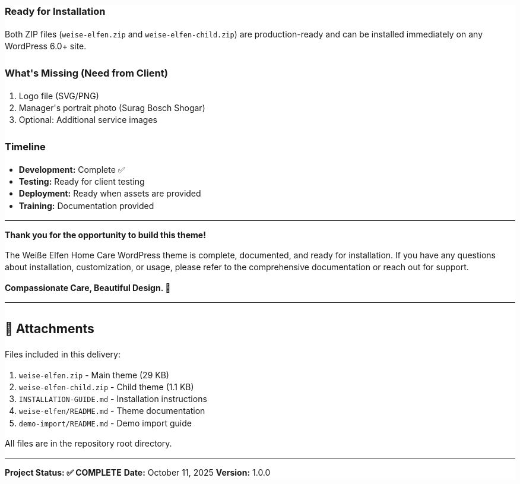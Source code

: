 ### Ready for Installation
Both ZIP files (`weise-elfen.zip` and `weise-elfen-child.zip`) are production-ready and can be installed immediately on any WordPress 6.0+ site.

### What's Missing (Need from Client)
1. Logo file (SVG/PNG)
2. Manager's portrait photo (Surag Bosch Shogar)
3. Optional: Additional service images

### Timeline
- **Development:** Complete ✅
- **Testing:** Ready for client testing
- **Deployment:** Ready when assets are provided
- **Training:** Documentation provided

---

**Thank you for the opportunity to build this theme!**

The Weiße Elfen Home Care WordPress theme is complete, documented, and ready for installation. If you have any questions about installation, customization, or usage, please refer to the comprehensive documentation or reach out for support.

**Compassionate Care, Beautiful Design. 🤍**

---

## 📎 Attachments

Files included in this delivery:

1. `weise-elfen.zip` - Main theme (29 KB)
2. `weise-elfen-child.zip` - Child theme (1.1 KB)
3. `INSTALLATION-GUIDE.md` - Installation instructions
4. `weise-elfen/README.md` - Theme documentation
5. `demo-import/README.md` - Demo import guide

All files are in the repository root directory.

---

**Project Status: ✅ COMPLETE**
**Date:** October 11, 2025
**Version:** 1.0.0
